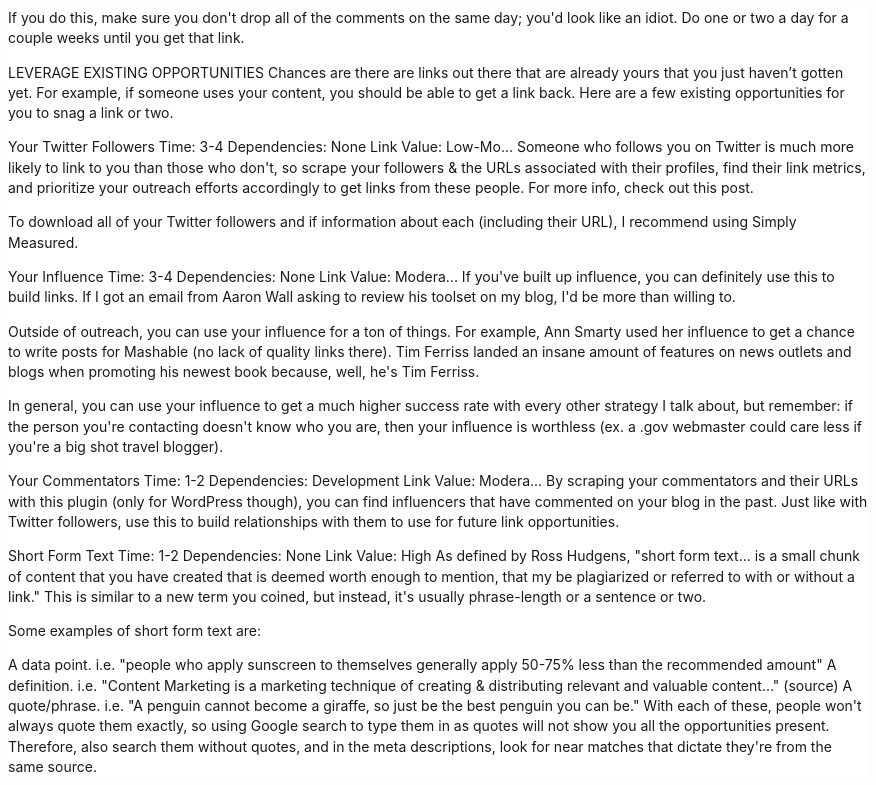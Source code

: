 If you do this, make sure you don't drop all of the comments on the same day; you'd look like an idiot. Do one or two a day for a couple weeks until you get that link.

LEVERAGE EXISTING OPPORTUNITIES
Chances are there are links out there that are already yours that you just haven’t gotten yet. For example, if someone uses your content, you should be able to get a link back. Here are a few existing opportunities for you to snag a link or two.

Your Twitter Followers
Time: 3-4 Dependencies: None Link Value: Low-Mo...
Someone who follows you on Twitter is much more likely to link to you than those who don't, so scrape your followers &amp; the URLs associated with their profiles, find their link metrics, and prioritize your outreach efforts accordingly to get links from these people. For more info, check out this post.

To download all of your Twitter followers and if information about each (including their URL), I recommend using Simply Measured.

Your Influence
Time: 3-4 Dependencies: None Link Value: Modera...
If you've built up influence, you can definitely use this to build links. If I got an email from Aaron Wall asking to review his toolset on my blog, I'd be more than willing to.

Outside of outreach, you can use your influence for a ton of things. For example, Ann Smarty used her influence to get a chance to write posts for Mashable (no lack of quality links there). Tim Ferriss landed an insane amount of features on news outlets and blogs when promoting his newest book because, well, he's Tim Ferriss.

In general, you can use your influence to get a much higher success rate with every other strategy I talk about, but remember: if the person you're contacting doesn't know who you are, then your influence is worthless (ex. a .gov webmaster could care less if you're a big shot travel blogger).

Your Commentators
Time: 1-2 Dependencies: Development Link Value: Modera...
By scraping your commentators and their URLs with this plugin (only for WordPress though), you can find influencers that have commented on your blog in the past. Just like with Twitter followers, use this to build relationships with them to use for future link opportunities.

Short Form Text
Time: 1-2 Dependencies: None Link Value: High
As defined by Ross Hudgens, "short form text... is a small chunk of content that you have created that is deemed worth enough to mention, that my be plagiarized or referred to with or without a link." This is similar to a new term you coined, but instead, it's usually phrase-length or a sentence or two.

Some examples of short form text are:

A data point. i.e. "people who apply sunscreen to themselves generally apply 50-75% less than the recommended amount"
A definition. i.e. "Content Marketing is a marketing technique of creating &amp; distributing relevant and valuable content..." (source)
A quote/phrase. i.e. "A penguin cannot become a giraffe, so just be the best penguin you can be."
With each of these, people won't always quote them exactly, so using Google search to type them in as quotes will not show you all the opportunities present. Therefore, also search them without quotes, and in the meta descriptions, look for near matches that dictate they're from the same source.
